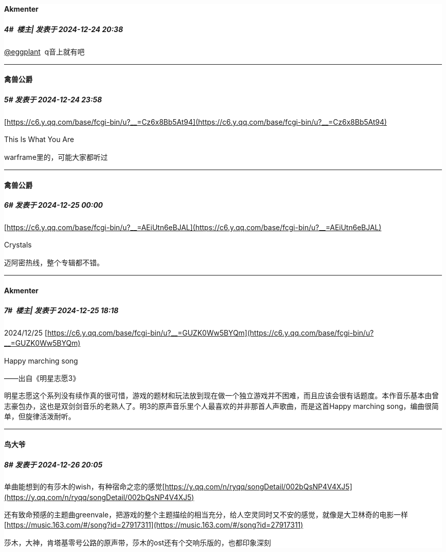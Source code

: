 ####  Akmenter  
##### 4#         楼主| 发表于 2024-12-24 20:38

[@eggplant](https://bbs.saraba1st.com/2b/home.php?mod=space&amp;uid=130797)  q音上就有吧

*****

####  禽兽公爵  
##### 5#       发表于 2024-12-24 23:58

[https://c6.y.qq.com/base/fcgi-bin/u?__=Cz6x8Bb5At94](https://c6.y.qq.com/base/fcgi-bin/u?__=Cz6x8Bb5At94)

This Is What You Are

warframe里的，可能大家都听过

*****

####  禽兽公爵  
##### 6#       发表于 2024-12-25 00:00

[https://c6.y.qq.com/base/fcgi-bin/u?__=AEiUtn6eBJAL](https://c6.y.qq.com/base/fcgi-bin/u?__=AEiUtn6eBJAL)

Crystals

迈阿密热线，整个专辑都不错。

*****

####  Akmenter  
##### 7#         楼主| 发表于 2024-12-25 18:18

2024/12/25
[https://c6.y.qq.com/base/fcgi-bin/u?__=GUZK0Ww5BYQm](https://c6.y.qq.com/base/fcgi-bin/u?__=GUZK0Ww5BYQm)

Happy marching song

——出自《明星志愿3》

明星志愿这个系列没有续作真的很可惜，游戏的题材和玩法放到现在做一个独立游戏并不困难，而且应该会很有话题度。本作音乐基本由曾志豪包办，这也是双剑剑音乐的老熟人了。明3的原声音乐里个人最喜欢的并非那首人声歌曲，而是这首Happy marching song，编曲很简单，但旋律活泼耐听。

*****

####  鸟大爷  
##### 8#       发表于 2024-12-26 20:05

单曲能想到的有莎木的wish，有种宿命之恋的感觉[https://y.qq.com/n/ryqq/songDetail/002bQsNP4V4XJ5](https://y.qq.com/n/ryqq/songDetail/002bQsNP4V4XJ5)

还有致命预感的主题曲greenvale，把游戏的整个主题描绘的相当充分，给人空灵同时又不安的感觉，就像是大卫林奇的电影一样[https://music.163.com/#/song?id=27917311](https://music.163.com/#/song?id=27917311)

莎木，大神，肯塔基零号公路的原声带，莎木的ost还有个交响乐版的，也都印象深刻
